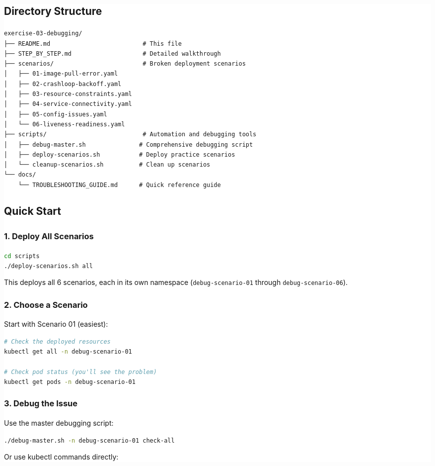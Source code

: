 ## Directory Structure

```
exercise-03-debugging/
├── README.md                          # This file
├── STEP_BY_STEP.md                    # Detailed walkthrough
├── scenarios/                         # Broken deployment scenarios
│   ├── 01-image-pull-error.yaml
│   ├── 02-crashloop-backoff.yaml
│   ├── 03-resource-constraints.yaml
│   ├── 04-service-connectivity.yaml
│   ├── 05-config-issues.yaml
│   └── 06-liveness-readiness.yaml
├── scripts/                           # Automation and debugging tools
│   ├── debug-master.sh               # Comprehensive debugging script
│   ├── deploy-scenarios.sh           # Deploy practice scenarios
│   └── cleanup-scenarios.sh          # Clean up scenarios
└── docs/
    └── TROUBLESHOOTING_GUIDE.md      # Quick reference guide
```

## Quick Start

### 1. Deploy All Scenarios

```bash
cd scripts
./deploy-scenarios.sh all
```

This deploys all 6 scenarios, each in its own namespace (`debug-scenario-01` through `debug-scenario-06`).

### 2. Choose a Scenario

Start with Scenario 01 (easiest):

```bash
# Check the deployed resources
kubectl get all -n debug-scenario-01

# Check pod status (you'll see the problem)
kubectl get pods -n debug-scenario-01
```

### 3. Debug the Issue

Use the master debugging script:

```bash
./debug-master.sh -n debug-scenario-01 check-all
```

Or use kubectl commands directly:
